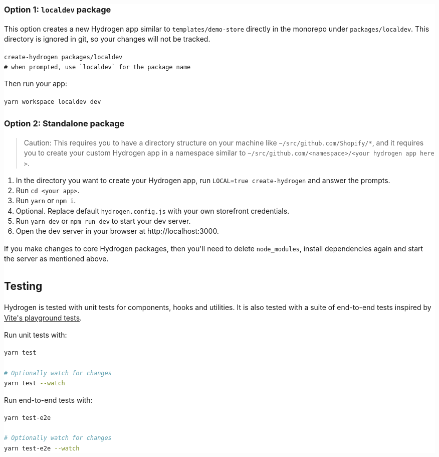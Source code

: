 ### Option 1: `localdev` package

This option creates a new Hydrogen app similar to `templates/demo-store` directly in the monorepo under `packages/localdev`. This directory is ignored in git, so your changes will not be tracked.

```terminal
create-hydrogen packages/localdev
# when prompted, use `localdev` for the package name
```

Then run your app:

```terminal
yarn workspace localdev dev
```

### Option 2: Standalone package

> Caution:
> This requires you to have a directory structure on your machine like `~/src/github.com/Shopify/*`, and it requires you to create your custom Hydrogen app in a namespace similar to `~/src/github.com/<namespace>/<your hydrogen app here>`.

1. In the directory you want to create your Hydrogen app, run `LOCAL=true create-hydrogen` and answer the prompts.
1. Run `cd <your app>`.
1. Run `yarn` or `npm i`.
1. Optional. Replace default `hydrogen.config.js` with your own storefront credentials.
1. Run `yarn dev` or `npm run dev` to start your dev server.
1. Open the dev server in your browser at http://localhost:3000.

If you make changes to core Hydrogen packages, then you'll need to delete `node_modules`, install dependencies again and start the server as mentioned above.

## Testing

Hydrogen is tested with unit tests for components, hooks and utilities. It is also tested with a suite of end-to-end tests inspired by [Vite's playground tests](https://github.com/vitejs/vite/tree/main/packages/playground).

Run unit tests with:

```bash
yarn test

# Optionally watch for changes
yarn test --watch
```

Run end-to-end tests with:

```bash
yarn test-e2e

# Optionally watch for changes
yarn test-e2e --watch
```
